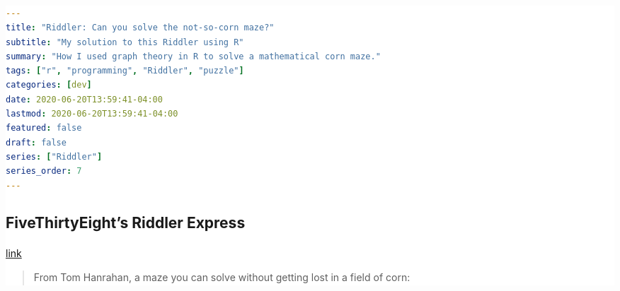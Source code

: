 ```yaml
---
title: "Riddler: Can you solve the not-so-corn maze?"
subtitle: "My solution to this Riddler using R"
summary: "How I used graph theory in R to solve a mathematical corn maze."
tags: ["r", "programming", "Riddler", "puzzle"]
categories: [dev]
date: 2020-06-20T13:59:41-04:00
lastmod: 2020-06-20T13:59:41-04:00
featured: false
draft: false
series: ["Riddler"]
series_order: 7
---
```


## FiveThirtyEight’s Riddler Express

[link](https://fivethirtyeight.com/features/can-you-break-the-riddler-bank/)

> From Tom Hanrahan, a maze you can solve without getting lost in a
> field of corn:
>